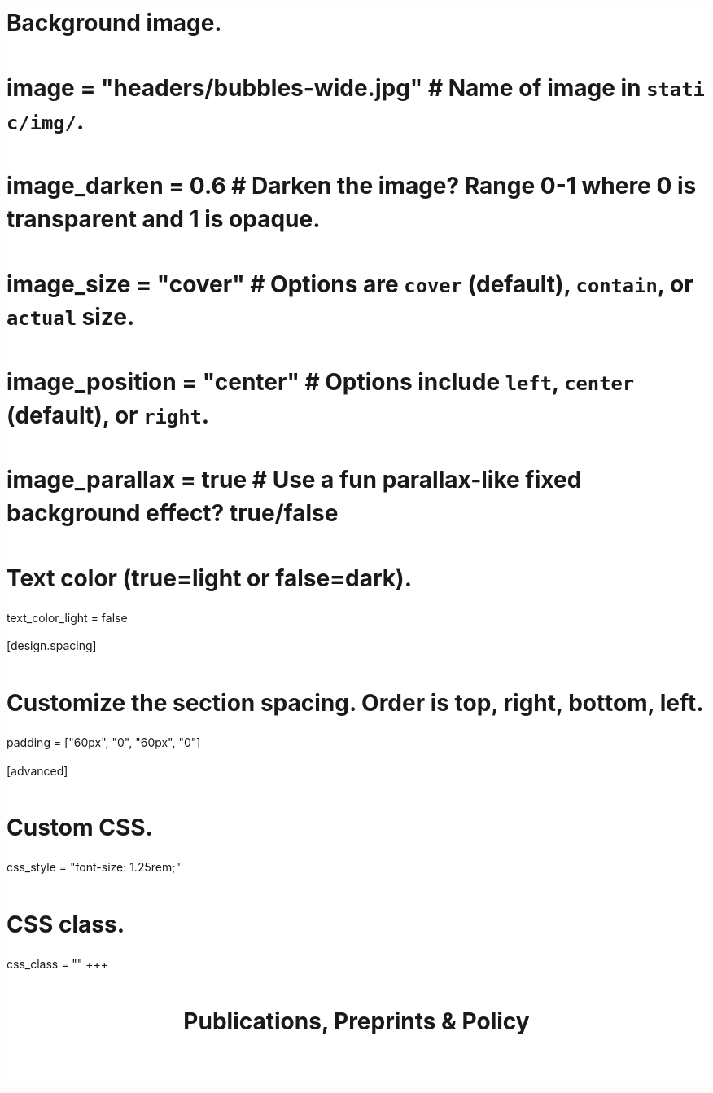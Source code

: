   # Background image.
  # image = "headers/bubbles-wide.jpg"  # Name of image in `static/img/`.
  # image_darken = 0.6  # Darken the image? Range 0-1 where 0 is transparent and 1 is opaque.
  # image_size = "cover"  #  Options are `cover` (default), `contain`, or `actual` size.
  # image_position = "center"  # Options include `left`, `center` (default), or `right`.
  # image_parallax = true  # Use a fun parallax-like fixed background effect? true/false

  # Text color (true=light or false=dark).
  text_color_light = false

[design.spacing]
  # Customize the section spacing. Order is top, right, bottom, left.
  padding = ["60px", "0", "60px", "0"]

[advanced]
 # Custom CSS. 
 css_style = "font-size: 1.25rem;"
 
 # CSS class.
 css_class = ""
+++

<center>

# Publications, Preprints & Policy

</center>

<br>

<br>
